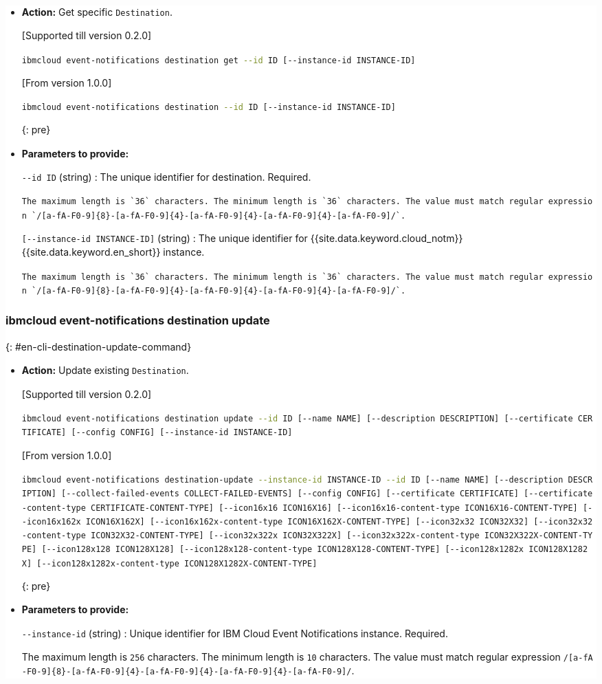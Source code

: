 - **Action:** Get specific `Destination`.

   [Supported till version 0.2.0]
   ```sh
   ibmcloud event-notifications destination get --id ID [--instance-id INSTANCE-ID]
   ```
   [From version 1.0.0]
   ```sh
   ibmcloud event-notifications destination --id ID [--instance-id INSTANCE-ID]
   ```
   {: pre}

- **Parameters to provide:**

   `--id ID` (string)
   :  The unique identifier for destination. Required.

      The maximum length is `36` characters. The minimum length is `36` characters. The value must match regular expression `/[a-fA-F0-9]{8}-[a-fA-F0-9]{4}-[a-fA-F0-9]{4}-[a-fA-F0-9]{4}-[a-fA-F0-9]/`.

   `[--instance-id INSTANCE-ID]` (string)
   :  The unique identifier for {{site.data.keyword.cloud_notm}} {{site.data.keyword.en_short}} instance.

      The maximum length is `36` characters. The minimum length is `36` characters. The value must match regular expression `/[a-fA-F0-9]{8}-[a-fA-F0-9]{4}-[a-fA-F0-9]{4}-[a-fA-F0-9]{4}-[a-fA-F0-9]/`.

### ibmcloud event-notifications destination update
{: #en-cli-destination-update-command}

- **Action:** Update existing `Destination`.

   [Supported till version 0.2.0]
   ```sh
   ibmcloud event-notifications destination update --id ID [--name NAME] [--description DESCRIPTION] [--certificate CERTIFICATE] [--config CONFIG] [--instance-id INSTANCE-ID]
   ```
   [From version 1.0.0]
   ```sh
   ibmcloud event-notifications destination-update --instance-id INSTANCE-ID --id ID [--name NAME] [--description DESCRIPTION] [--collect-failed-events COLLECT-FAILED-EVENTS] [--config CONFIG] [--certificate CERTIFICATE] [--certificate-content-type CERTIFICATE-CONTENT-TYPE] [--icon16x16 ICON16X16] [--icon16x16-content-type ICON16X16-CONTENT-TYPE] [--icon16x162x ICON16X162X] [--icon16x162x-content-type ICON16X162X-CONTENT-TYPE] [--icon32x32 ICON32X32] [--icon32x32-content-type ICON32X32-CONTENT-TYPE] [--icon32x322x ICON32X322X] [--icon32x322x-content-type ICON32X322X-CONTENT-TYPE] [--icon128x128 ICON128X128] [--icon128x128-content-type ICON128X128-CONTENT-TYPE] [--icon128x1282x ICON128X1282X] [--icon128x1282x-content-type ICON128X1282X-CONTENT-TYPE]
   ```
   {: pre}

- **Parameters to provide:**

   `--instance-id` (string)
:   Unique identifier for IBM Cloud Event Notifications instance. Required.

    The maximum length is `256` characters. The minimum length is `10` characters. The value must match regular expression `/[a-fA-F0-9]{8}-[a-fA-F0-9]{4}-[a-fA-F0-9]{4}-[a-fA-F0-9]{4}-[a-fA-F0-9]/`.
